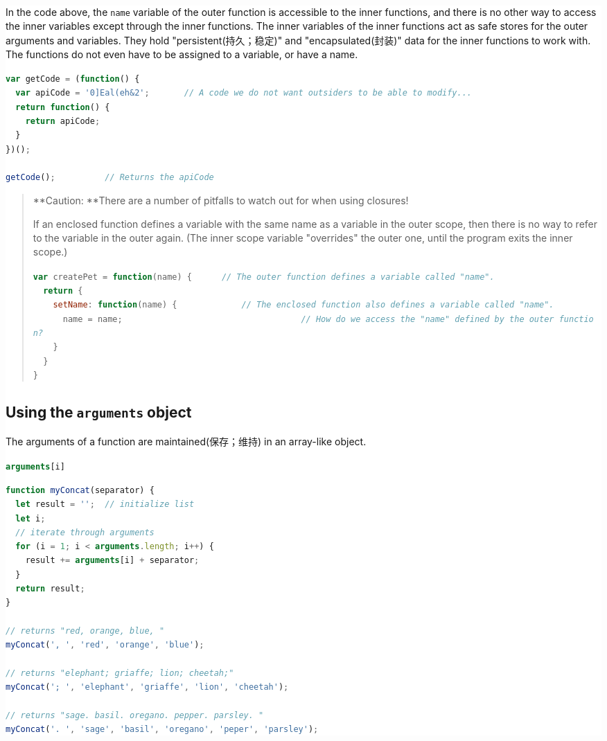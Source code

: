 In the code above, the `name` variable of the outer function is accessible to the inner functions, and there is no other way to access the inner variables except through the inner functions. The inner variables of the inner functions act as safe stores for the outer arguments and variables. They hold "persistent(持久；稳定)" and "encapsulated(封装)" data for the inner functions to work with. The functions do not even have to be assigned to a variable, or have a name.

```js
var getCode = (function() {
  var apiCode = '0]Eal(eh&2';		// A code we do not want outsiders to be able to modify...
  return function() {
    return apiCode;
  }
})();

getCode();			// Returns the apiCode
```

> **Caution: **There are a number of pitfalls to watch out for when using closures!
>
> If an enclosed function defines a variable with the same name as a variable in the outer scope, then there is no way to refer to the variable in the outer again. (The inner scope variable "overrides" the outer one, until the program exits the inner scope.)
>
> ```js
> var createPet = function(name) {		// The outer function defines a variable called "name".
>   return {
>     setName: function(name) {				// The enclosed function also defines a variable called "name".
>       name = name;									// How do we access the "name" defined by the outer function?
>     }
>   }
> }
> ```

## Using the `arguments` object

The arguments of a function are maintained(保存；维持) in an array-like object.

```js
arguments[i]
```

```js
function myConcat(separator) {
  let result = '';	// initialize list
  let i;
  // iterate through arguments
  for (i = 1; i < arguments.length; i++) {
    result += arguments[i] + separator;
  }
  return result;
}

// returns "red, orange, blue, "
myConcat(', ', 'red', 'orange', 'blue');

// returns "elephant; griaffe; lion; cheetah;"
myConcat('; ', 'elephant', 'griaffe', 'lion', 'cheetah');

// returns "sage. basil. oregano. pepper. parsley. "
myConcat('. ', 'sage', 'basil', 'oregano', 'peper', 'parsley');
```
